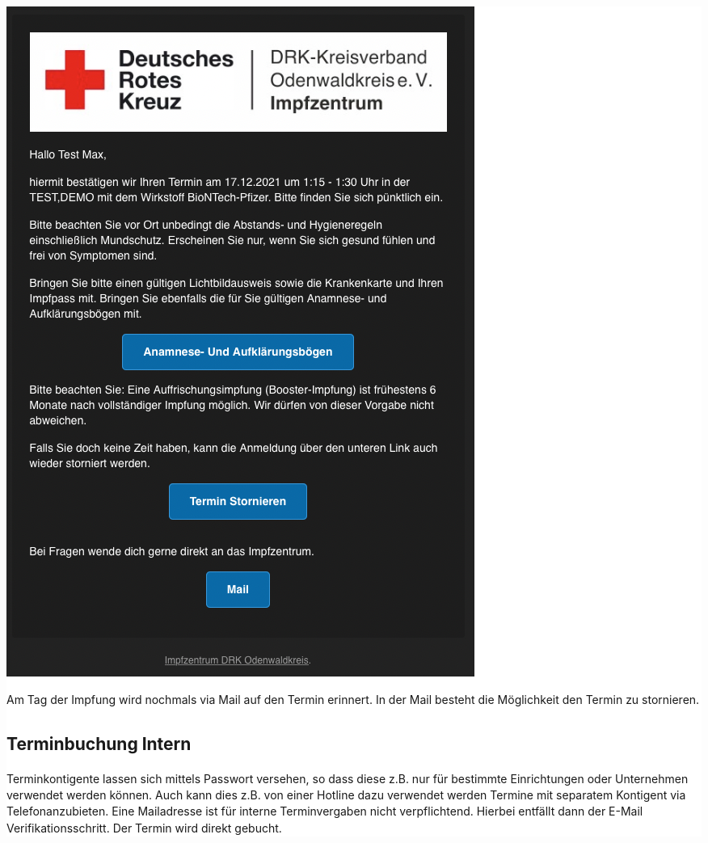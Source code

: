 ![Mail](Pics/termin_mail.png)

Am Tag der Impfung wird nochmals via Mail auf den Termin erinnert. In der Mail besteht die Möglichkeit den Termin zu stornieren.

## Terminbuchung Intern

Terminkontigente lassen sich mittels Passwort versehen, so dass diese z.B. nur für bestimmte Einrichtungen oder Unternehmen verwendet werden können. Auch kann dies z.B. von einer Hotline dazu verwendet werden Termine mit separatem Kontigent via Telefonanzubieten. Eine Mailadresse ist für interne Terminvergaben nicht verpflichtend. Hierbei entfällt dann der E-Mail Verifikationsschritt. Der Termin wird direkt gebucht.

